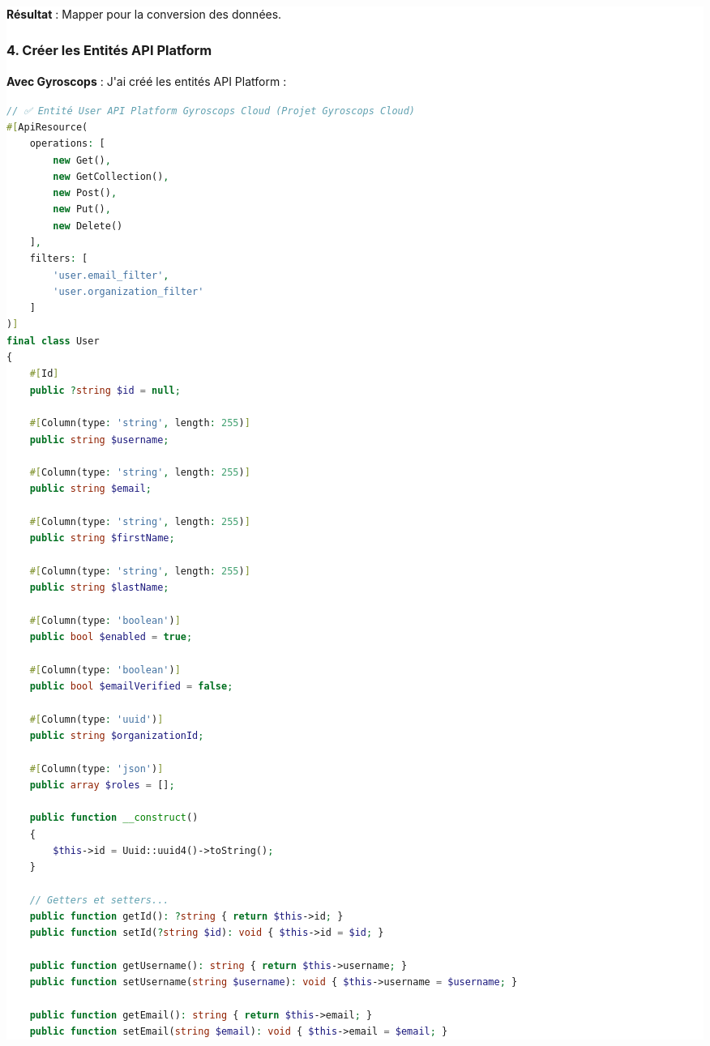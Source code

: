 **Résultat** : Mapper pour la conversion des données.

### 4. **Créer les Entités API Platform**

**Avec Gyroscops** : J'ai créé les entités API Platform :

```php
// ✅ Entité User API Platform Gyroscops Cloud (Projet Gyroscops Cloud)
#[ApiResource(
    operations: [
        new Get(),
        new GetCollection(),
        new Post(),
        new Put(),
        new Delete()
    ],
    filters: [
        'user.email_filter',
        'user.organization_filter'
    ]
)]
final class User
{
    #[Id]
    public ?string $id = null;
    
    #[Column(type: 'string', length: 255)]
    public string $username;
    
    #[Column(type: 'string', length: 255)]
    public string $email;
    
    #[Column(type: 'string', length: 255)]
    public string $firstName;
    
    #[Column(type: 'string', length: 255)]
    public string $lastName;
    
    #[Column(type: 'boolean')]
    public bool $enabled = true;
    
    #[Column(type: 'boolean')]
    public bool $emailVerified = false;
    
    #[Column(type: 'uuid')]
    public string $organizationId;
    
    #[Column(type: 'json')]
    public array $roles = [];
    
    public function __construct()
    {
        $this->id = Uuid::uuid4()->toString();
    }
    
    // Getters et setters...
    public function getId(): ?string { return $this->id; }
    public function setId(?string $id): void { $this->id = $id; }
    
    public function getUsername(): string { return $this->username; }
    public function setUsername(string $username): void { $this->username = $username; }
    
    public function getEmail(): string { return $this->email; }
    public function setEmail(string $email): void { $this->email = $email; }
```